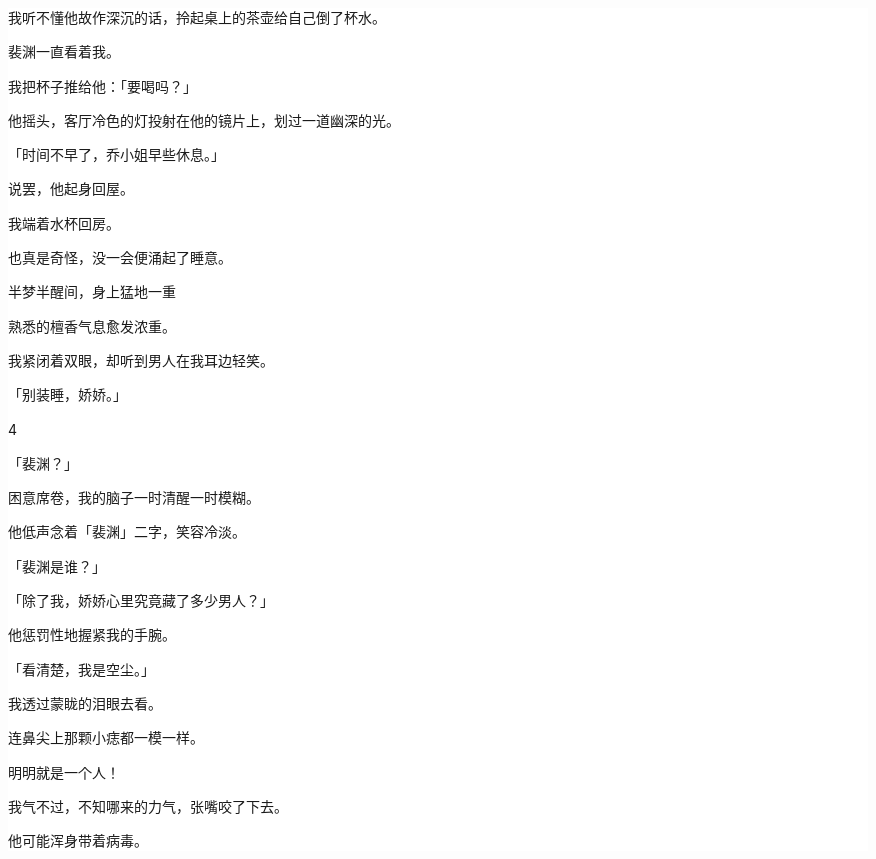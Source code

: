 我听不懂他故作深沉的话，拎起桌上的茶壶给自己倒了杯水。


裴渊一直看着我。


我把杯子推给他：「要喝吗？」


他摇头，客厅冷色的灯投射在他的镜片上，划过一道幽深的光。


「时间不早了，乔小姐早些休息。」


说罢，他起身回屋。


我端着水杯回房。


也真是奇怪，没一会便涌起了睡意。


半梦半醒间，身上猛地一重


熟悉的檀香气息愈发浓重。


我紧闭着双眼，却听到男人在我耳边轻笑。


「别装睡，娇娇。」


4


「裴渊？」


困意席卷，我的脑子一时清醒一时模糊。


他低声念着「裴渊」二字，笑容冷淡。


「裴渊是谁？」


「除了我，娇娇心里究竟藏了多少男人？」


他惩罚性地握紧我的手腕。


「看清楚，我是空尘。」


我透过蒙眬的泪眼去看。


连鼻尖上那颗小痣都一模一样。


明明就是一个人！


我气不过，不知哪来的力气，张嘴咬了下去。


他可能浑身带着病毒。
